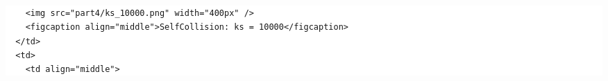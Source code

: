         <img src="part4/ks_10000.png" width="400px" />
        <figcaption align="middle">SelfCollision: ks = 10000</figcaption>
      </td>
      <td>
      	<td align="middle">